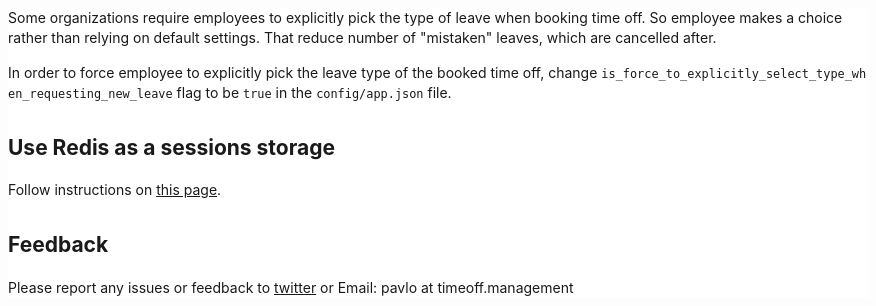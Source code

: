 Some organizations require employees to explicitly pick the type of leave when booking time off. So employee makes a choice rather than relying on default settings.
That reduce number of "mistaken" leaves, which are cancelled after.

In order to force employee to explicitly pick the leave type of the booked time off, change `is_force_to_explicitly_select_type_when_requesting_new_leave`
flag to be `true` in the `config/app.json` file.

## Use Redis as a sessions storage

Follow instructions on [this page](docs/SessionStoreInRedis.md).

## Feedback

Please report any issues or feedback to <a href="https://twitter.com/FreeTimeOffApp">twitter</a> or Email: pavlo at timeoff.management

